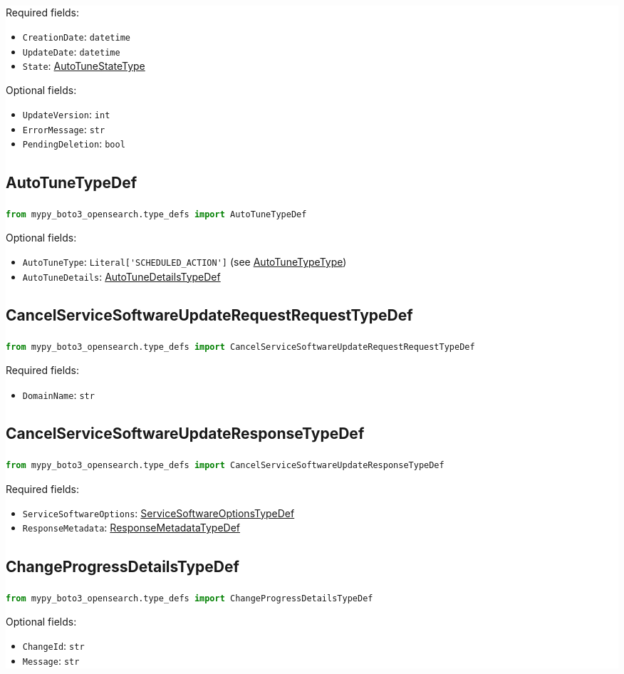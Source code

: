 Required fields:

- `CreationDate`: `datetime`
- `UpdateDate`: `datetime`
- `State`: [AutoTuneStateType](./literals.md#autotunestatetype)

Optional fields:

- `UpdateVersion`: `int`
- `ErrorMessage`: `str`
- `PendingDeletion`: `bool`

## AutoTuneTypeDef

```python
from mypy_boto3_opensearch.type_defs import AutoTuneTypeDef
```

Optional fields:

- `AutoTuneType`: `Literal['SCHEDULED_ACTION']` (see
  [AutoTuneTypeType](./literals.md#autotunetypetype))
- `AutoTuneDetails`:
  [AutoTuneDetailsTypeDef](./type_defs.md#autotunedetailstypedef)

## CancelServiceSoftwareUpdateRequestRequestTypeDef

```python
from mypy_boto3_opensearch.type_defs import CancelServiceSoftwareUpdateRequestRequestTypeDef
```

Required fields:

- `DomainName`: `str`

## CancelServiceSoftwareUpdateResponseTypeDef

```python
from mypy_boto3_opensearch.type_defs import CancelServiceSoftwareUpdateResponseTypeDef
```

Required fields:

- `ServiceSoftwareOptions`:
  [ServiceSoftwareOptionsTypeDef](./type_defs.md#servicesoftwareoptionstypedef)
- `ResponseMetadata`:
  [ResponseMetadataTypeDef](./type_defs.md#responsemetadatatypedef)

## ChangeProgressDetailsTypeDef

```python
from mypy_boto3_opensearch.type_defs import ChangeProgressDetailsTypeDef
```

Optional fields:

- `ChangeId`: `str`
- `Message`: `str`
